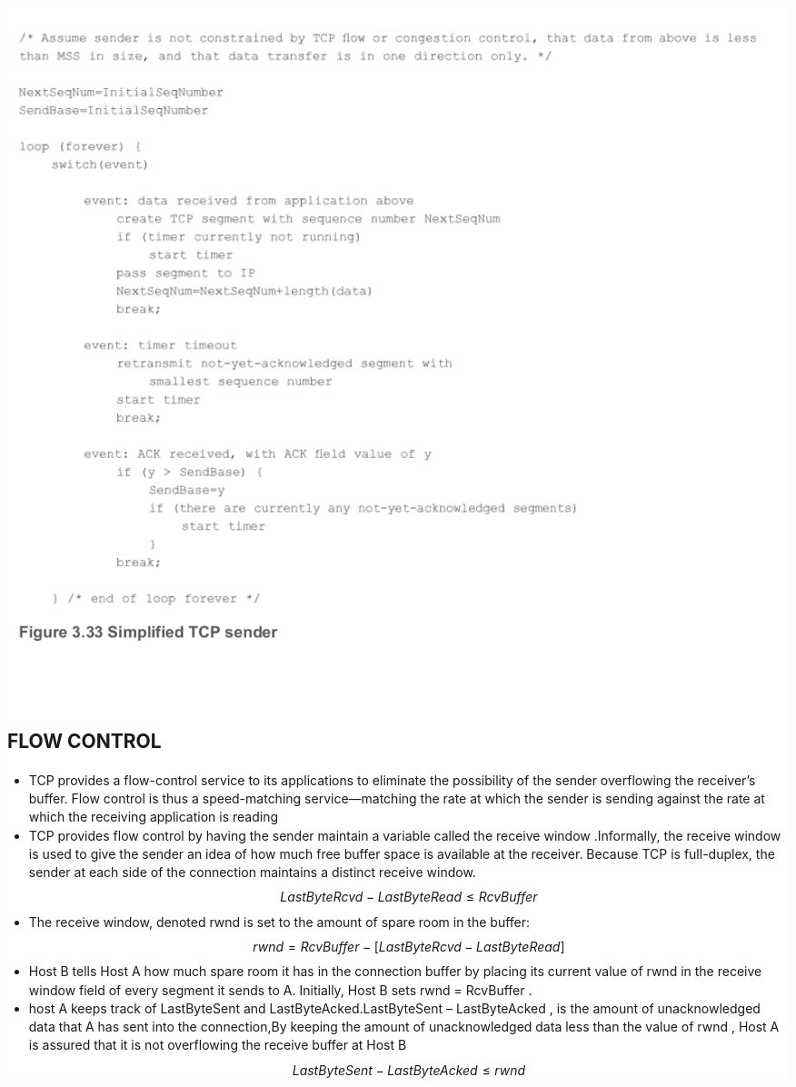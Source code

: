 ![](./images/Pasted%20image%2020240519090411.png)

## FLOW CONTROL
- TCP provides a flow-control service to its applications to eliminate the possibility of the sender overflowing the receiver’s buffer. Flow control is thus a speed-matching service—matching the rate at which the sender is sending against the rate at which the receiving application is reading
- TCP provides flow control by having the sender maintain a variable called the receive window .Informally, the receive window is used to give the sender an idea of how much free buffer space is available at the receiver. Because TCP is full-duplex, the sender at each side of the connection maintains a distinct receive window.
$$LastByteRcvd−LastByteRead≤RcvBuffer$$
- The receive window, denoted rwnd is set to the amount of spare room in the buffer:
$$rwnd=RcvBuffer−[LastByteRcvd−LastByteRead]$$
- Host B tells Host A how much spare room it has in the connection buffer by placing its current value of rwnd in the receive window field of every segment it sends to A. Initially, Host B sets rwnd = RcvBuffer .
- host A keeps track of LastByteSent and LastByteAcked.LastByteSent – LastByteAcked , is the amount of unacknowledged data that A has sent into the connection,By keeping the amount of unacknowledged data less than the value of rwnd , Host A is assured that it is not overflowing the receive buffer at Host B
$$LastByteSent−LastByteAcked≤rwnd$$
